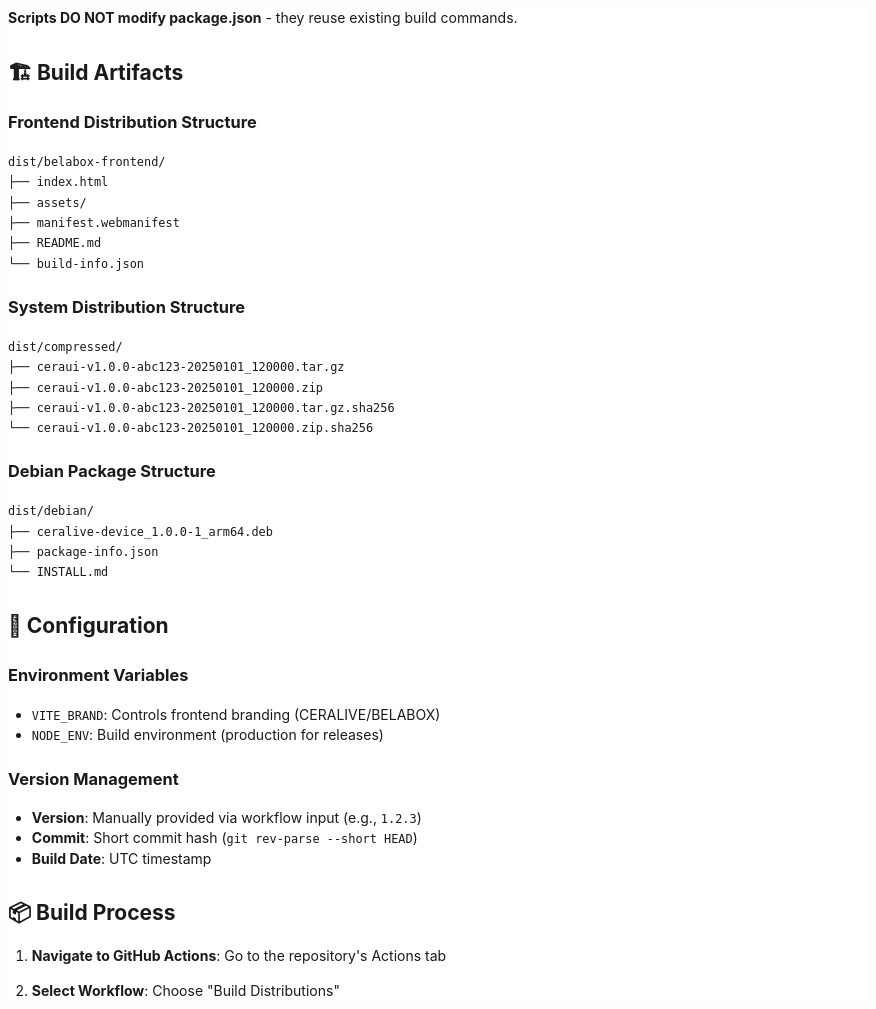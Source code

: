 **Scripts DO NOT modify package.json** - they reuse existing build commands.

## 🏗️ Build Artifacts

### Frontend Distribution Structure

```
dist/belabox-frontend/
├── index.html
├── assets/
├── manifest.webmanifest
├── README.md
└── build-info.json
```

### System Distribution Structure

```
dist/compressed/
├── ceraui-v1.0.0-abc123-20250101_120000.tar.gz
├── ceraui-v1.0.0-abc123-20250101_120000.zip
├── ceraui-v1.0.0-abc123-20250101_120000.tar.gz.sha256
└── ceraui-v1.0.0-abc123-20250101_120000.zip.sha256
```

### Debian Package Structure

```
dist/debian/
├── ceralive-device_1.0.0-1_arm64.deb
├── package-info.json
└── INSTALL.md
```

## 🔧 Configuration

### Environment Variables

- `VITE_BRAND`: Controls frontend branding (CERALIVE/BELABOX)
- `NODE_ENV`: Build environment (production for releases)

### Version Management

- **Version**: Manually provided via workflow input (e.g., `1.2.3`)
- **Commit**: Short commit hash (`git rev-parse --short HEAD`)
- **Build Date**: UTC timestamp

## 📦 Build Process

1. **Navigate to GitHub Actions**: Go to the repository's Actions tab

2. **Select Workflow**: Choose "Build Distributions"
